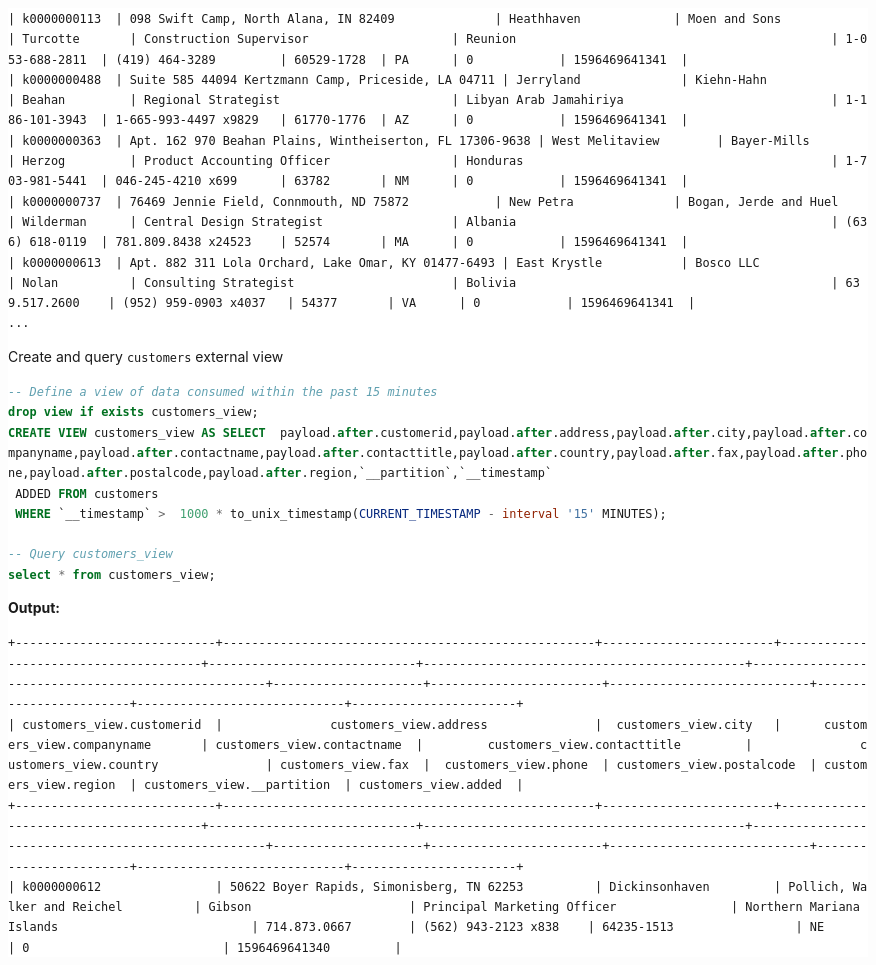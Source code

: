 ```console
| k0000000113  | 098 Swift Camp, North Alana, IN 82409              | Heathhaven             | Moen and Sons                        | Turcotte       | Construction Supervisor                    | Reunion                                            | 1-053-688-2811  | (419) 464-3289         | 60529-1728  | PA      | 0            | 1596469641341  |
| k0000000488  | Suite 585 44094 Kertzmann Camp, Priceside, LA 04711 | Jerryland              | Kiehn-Hahn                           | Beahan         | Regional Strategist                        | Libyan Arab Jamahiriya                             | 1-186-101-3943  | 1-665-993-4497 x9829   | 61770-1776  | AZ      | 0            | 1596469641341  |
| k0000000363  | Apt. 162 970 Beahan Plains, Wintheiserton, FL 17306-9638 | West Melitaview        | Bayer-Mills                          | Herzog         | Product Accounting Officer                 | Honduras                                           | 1-703-981-5441  | 046-245-4210 x699      | 63782       | NM      | 0            | 1596469641341  |
| k0000000737  | 76469 Jennie Field, Connmouth, ND 75872            | New Petra              | Bogan, Jerde and Huel                | Wilderman      | Central Design Strategist                  | Albania                                            | (636) 618-0119  | 781.809.8438 x24523    | 52574       | MA      | 0            | 1596469641341  |
| k0000000613  | Apt. 882 311 Lola Orchard, Lake Omar, KY 01477-6493 | East Krystle           | Bosco LLC                            | Nolan          | Consulting Strategist                      | Bolivia                                            | 639.517.2600    | (952) 959-0903 x4037   | 54377       | VA      | 0            | 1596469641341  |
...
```

Create and query `customers` external view

```sql
-- Define a view of data consumed within the past 15 minutes
drop view if exists customers_view;
CREATE VIEW customers_view AS SELECT  payload.after.customerid,payload.after.address,payload.after.city,payload.after.companyname,payload.after.contactname,payload.after.contacttitle,payload.after.country,payload.after.fax,payload.after.phone,payload.after.postalcode,payload.after.region,`__partition`,`__timestamp`
 ADDED FROM customers
 WHERE `__timestamp` >  1000 * to_unix_timestamp(CURRENT_TIMESTAMP - interval '15' MINUTES);

-- Query customers_view
select * from customers_view;
```

**Output:**

```console
+----------------------------+----------------------------------------------------+------------------------+---------------------------------------+-----------------------------+---------------------------------------------+----------------------------------------------------+---------------------+------------------------+----------------------------+------------------------+-----------------------------+-----------------------+
| customers_view.customerid  |               customers_view.address               |  customers_view.city   |      customers_view.companyname       | customers_view.contactname  |         customers_view.contacttitle         |               customers_view.country               | customers_view.fax  |  customers_view.phone  | customers_view.postalcode  | customers_view.region  | customers_view.__partition  | customers_view.added  |
+----------------------------+----------------------------------------------------+------------------------+---------------------------------------+-----------------------------+---------------------------------------------+----------------------------------------------------+---------------------+------------------------+----------------------------+------------------------+-----------------------------+-----------------------+
| k0000000612                | 50622 Boyer Rapids, Simonisberg, TN 62253          | Dickinsonhaven         | Pollich, Walker and Reichel          | Gibson                      | Principal Marketing Officer                | Northern Mariana Islands                           | 714.873.0667        | (562) 943-2123 x838    | 64235-1513                 | NE                     | 0                           | 1596469641340         |
```